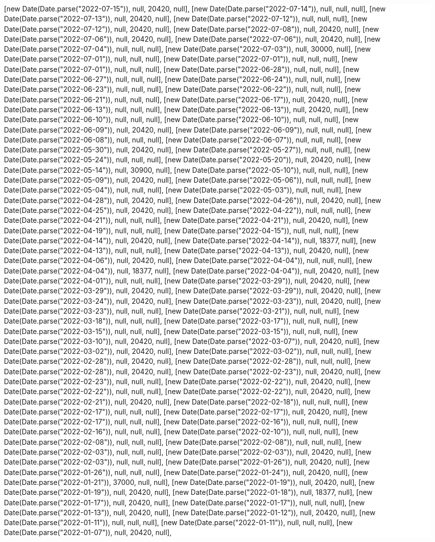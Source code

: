 [new Date(Date.parse("2022-07-15")), null, 20420, null], [new Date(Date.parse("2022-07-14")), null, null, null], [new Date(Date.parse("2022-07-13")), null, 20420, null], [new Date(Date.parse("2022-07-12")), null, null, null], [new Date(Date.parse("2022-07-12")), null, 20420, null], [new Date(Date.parse("2022-07-08")), null, 20420, null], [new Date(Date.parse("2022-07-06")), null, 20420, null], [new Date(Date.parse("2022-07-06")), null, 20420, null], [new Date(Date.parse("2022-07-04")), null, null, null], [new Date(Date.parse("2022-07-03")), null, 30000, null], [new Date(Date.parse("2022-07-01")), null, null, null], [new Date(Date.parse("2022-07-01")), null, null, null], [new Date(Date.parse("2022-07-01")), null, null, null], [new Date(Date.parse("2022-06-28")), null, null, null], [new Date(Date.parse("2022-06-27")), null, null, null], [new Date(Date.parse("2022-06-24")), null, null, null], [new Date(Date.parse("2022-06-23")), null, null, null], [new Date(Date.parse("2022-06-22")), null, null, null], [new Date(Date.parse("2022-06-21")), null, null, null], [new Date(Date.parse("2022-06-17")), null, 20420, null], [new Date(Date.parse("2022-06-13")), null, null, null], [new Date(Date.parse("2022-06-13")), null, 20420, null], [new Date(Date.parse("2022-06-10")), null, null, null], [new Date(Date.parse("2022-06-10")), null, null, null], [new Date(Date.parse("2022-06-09")), null, 20420, null], [new Date(Date.parse("2022-06-09")), null, null, null], [new Date(Date.parse("2022-06-08")), null, null, null], [new Date(Date.parse("2022-06-07")), null, null, null], [new Date(Date.parse("2022-05-30")), null, 20420, null], [new Date(Date.parse("2022-05-27")), null, null, null], [new Date(Date.parse("2022-05-24")), null, null, null], [new Date(Date.parse("2022-05-20")), null, 20420, null], [new Date(Date.parse("2022-05-14")), null, 30900, null], [new Date(Date.parse("2022-05-10")), null, null, null], [new Date(Date.parse("2022-05-09")), null, 20420, null], [new Date(Date.parse("2022-05-06")), null, null, null], [new Date(Date.parse("2022-05-04")), null, null, null], [new Date(Date.parse("2022-05-03")), null, null, null], [new Date(Date.parse("2022-04-28")), null, 20420, null], [new Date(Date.parse("2022-04-26")), null, 20420, null], [new Date(Date.parse("2022-04-25")), null, 20420, null], [new Date(Date.parse("2022-04-22")), null, null, null], [new Date(Date.parse("2022-04-21")), null, null, null], [new Date(Date.parse("2022-04-21")), null, 20420, null], [new Date(Date.parse("2022-04-19")), null, null, null], [new Date(Date.parse("2022-04-15")), null, null, null], [new Date(Date.parse("2022-04-14")), null, 20420, null], [new Date(Date.parse("2022-04-14")), null, 18377, null], [new Date(Date.parse("2022-04-13")), null, null, null], [new Date(Date.parse("2022-04-13")), null, 20420, null], [new Date(Date.parse("2022-04-06")), null, 20420, null], [new Date(Date.parse("2022-04-04")), null, null, null], [new Date(Date.parse("2022-04-04")), null, 18377, null], [new Date(Date.parse("2022-04-04")), null, 20420, null], [new Date(Date.parse("2022-04-01")), null, null, null], [new Date(Date.parse("2022-03-29")), null, 20420, null], [new Date(Date.parse("2022-03-29")), null, 20420, null], [new Date(Date.parse("2022-03-29")), null, 20420, null], [new Date(Date.parse("2022-03-24")), null, 20420, null], [new Date(Date.parse("2022-03-23")), null, 20420, null], [new Date(Date.parse("2022-03-23")), null, null, null], [new Date(Date.parse("2022-03-21")), null, null, null], [new Date(Date.parse("2022-03-18")), null, null, null], [new Date(Date.parse("2022-03-17")), null, null, null], [new Date(Date.parse("2022-03-15")), null, null, null], [new Date(Date.parse("2022-03-15")), null, null, null], [new Date(Date.parse("2022-03-10")), null, 20420, null], [new Date(Date.parse("2022-03-07")), null, 20420, null], [new Date(Date.parse("2022-03-02")), null, 20420, null], [new Date(Date.parse("2022-03-02")), null, null, null], [new Date(Date.parse("2022-02-28")), null, 20420, null], [new Date(Date.parse("2022-02-28")), null, null, null], [new Date(Date.parse("2022-02-28")), null, 20420, null], [new Date(Date.parse("2022-02-23")), null, 20420, null], [new Date(Date.parse("2022-02-23")), null, null, null], [new Date(Date.parse("2022-02-22")), null, 20420, null], [new Date(Date.parse("2022-02-22")), null, null, null], [new Date(Date.parse("2022-02-22")), null, 20420, null], [new Date(Date.parse("2022-02-21")), null, 20420, null], [new Date(Date.parse("2022-02-18")), null, null, null], [new Date(Date.parse("2022-02-17")), null, null, null], [new Date(Date.parse("2022-02-17")), null, 20420, null], [new Date(Date.parse("2022-02-17")), null, null, null], [new Date(Date.parse("2022-02-16")), null, null, null], [new Date(Date.parse("2022-02-16")), null, null, null], [new Date(Date.parse("2022-02-10")), null, null, null], [new Date(Date.parse("2022-02-08")), null, null, null], [new Date(Date.parse("2022-02-08")), null, null, null], [new Date(Date.parse("2022-02-03")), null, null, null], [new Date(Date.parse("2022-02-03")), null, 20420, null], [new Date(Date.parse("2022-02-03")), null, null, null], [new Date(Date.parse("2022-01-26")), null, 20420, null], [new Date(Date.parse("2022-01-26")), null, null, null], [new Date(Date.parse("2022-01-24")), null, 20420, null], [new Date(Date.parse("2022-01-21")), 37000, null, null], [new Date(Date.parse("2022-01-19")), null, 20420, null], [new Date(Date.parse("2022-01-19")), null, 20420, null], [new Date(Date.parse("2022-01-18")), null, 18377, null], [new Date(Date.parse("2022-01-17")), null, 20420, null], [new Date(Date.parse("2022-01-17")), null, null, null], [new Date(Date.parse("2022-01-13")), null, 20420, null], [new Date(Date.parse("2022-01-12")), null, 20420, null], [new Date(Date.parse("2022-01-11")), null, null, null], [new Date(Date.parse("2022-01-11")), null, null, null], [new Date(Date.parse("2022-01-07")), null, 20420, null],